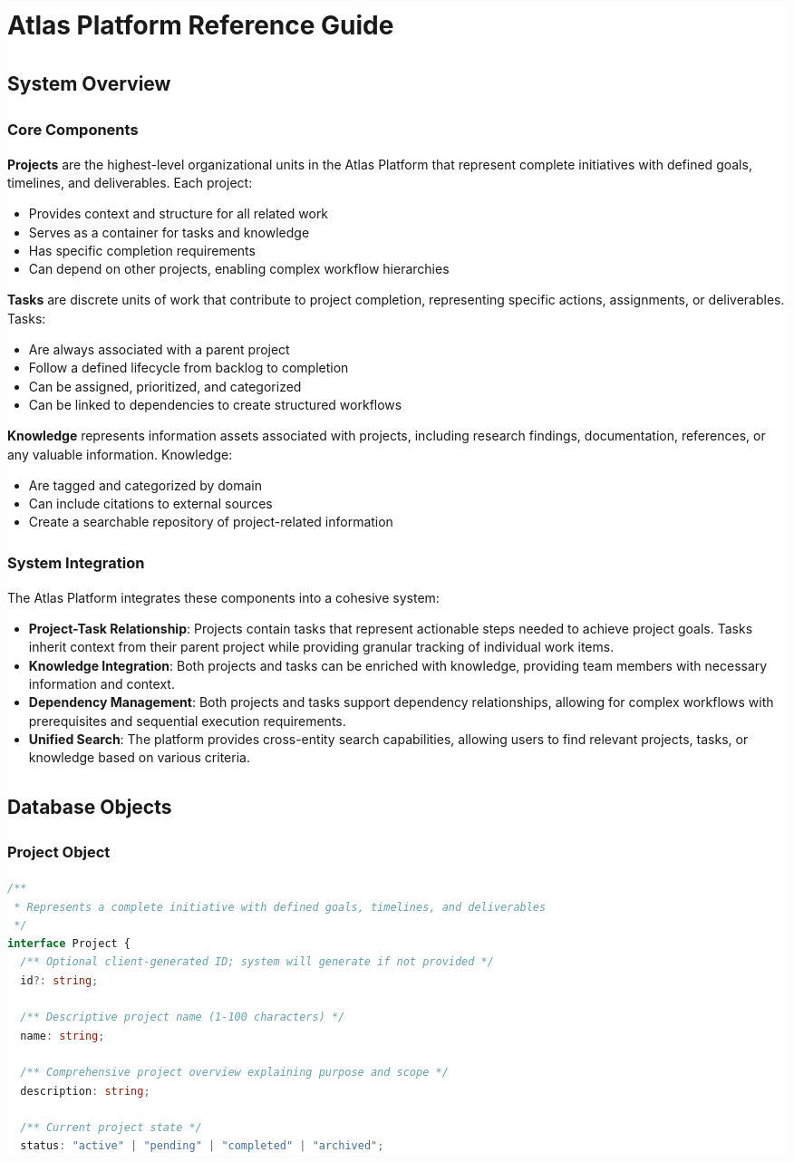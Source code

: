 # Atlas Platform Reference Guide

## System Overview

### Core Components

**Projects** are the highest-level organizational units in the Atlas Platform that represent complete initiatives with defined goals, timelines, and deliverables. Each project:

- Provides context and structure for all related work
- Serves as a container for tasks and knowledge
- Has specific completion requirements
- Can depend on other projects, enabling complex workflow hierarchies

**Tasks** are discrete units of work that contribute to project completion, representing specific actions, assignments, or deliverables. Tasks:

- Are always associated with a parent project
- Follow a defined lifecycle from backlog to completion
- Can be assigned, prioritized, and categorized
- Can be linked to dependencies to create structured workflows

**Knowledge** represents information assets associated with projects, including research findings, documentation, references, or any valuable information. Knowledge:

- Are tagged and categorized by domain
- Can include citations to external sources
- Create a searchable repository of project-related information

### System Integration

The Atlas Platform integrates these components into a cohesive system:

- **Project-Task Relationship**: Projects contain tasks that represent actionable steps needed to achieve project goals. Tasks inherit context from their parent project while providing granular tracking of individual work items.
- **Knowledge Integration**: Both projects and tasks can be enriched with knowledge, providing team members with necessary information and context.
- **Dependency Management**: Both projects and tasks support dependency relationships, allowing for complex workflows with prerequisites and sequential execution requirements.
- **Unified Search**: The platform provides cross-entity search capabilities, allowing users to find relevant projects, tasks, or knowledge based on various criteria.

## Database Objects

### Project Object

```typescript
/**
 * Represents a complete initiative with defined goals, timelines, and deliverables
 */
interface Project {
  /** Optional client-generated ID; system will generate if not provided */
  id?: string;

  /** Descriptive project name (1-100 characters) */
  name: string;

  /** Comprehensive project overview explaining purpose and scope */
  description: string;

  /** Current project state */
  status: "active" | "pending" | "completed" | "archived";

```